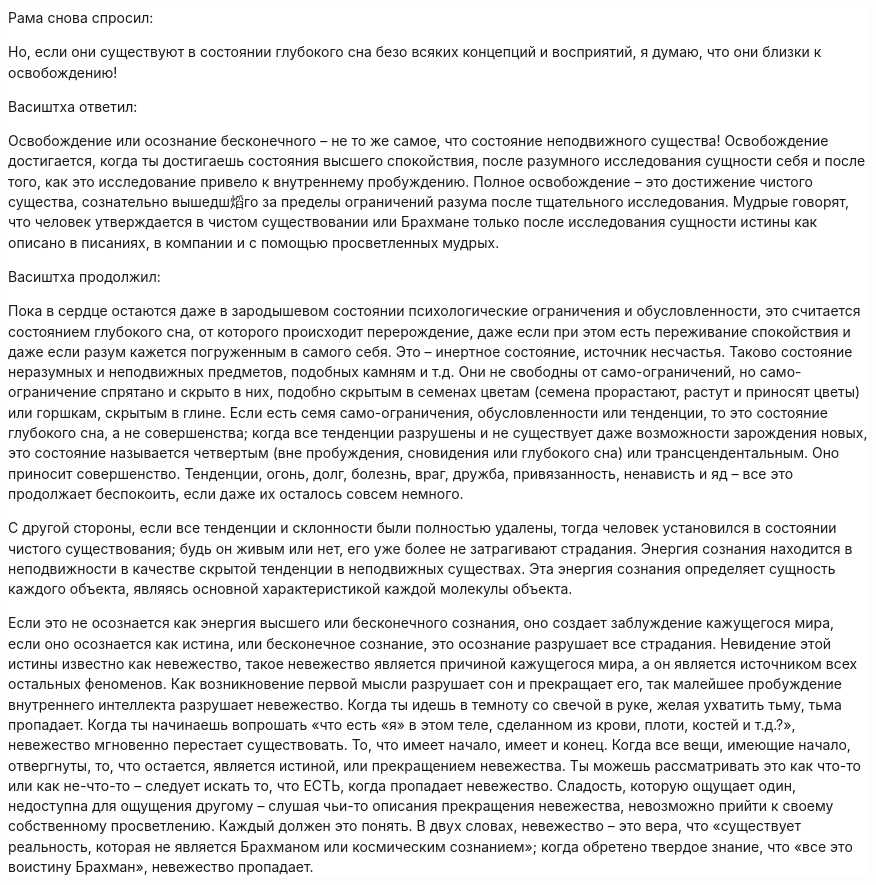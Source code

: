 Рама снова спросил:

Но, если они существуют в состоянии глубокого сна безо всяких концепций и восприятий, я думаю, что они близки к освобождению!

Васиштха ответил:

Освобождение или осознание бесконечного – не то же самое, что состояние неподвижного существа! Освобождение достигается, когда ты достигаешь состояния высшего спокойствия, после разумного исследования сущности себя и после того, как это исследование привело к внутреннему пробуждению. Полное освобождение – это достижение чистого существа, сознательно вышедш熖го за пределы ограничений разума после тщательного исследования. Мудрые говорят, что человек утверждается в чистом существовании или Брахмане только после исследования сущности истины как описано в писаниях, в компании и с помощью просветленных мудрых.

Васиштха продолжил:

Пока в сердце остаются даже в зародышевом состоянии психологические ограничения и обусловленности, это считается состоянием глубокого сна, от которого происходит перерождение, даже если при этом есть переживание спокойствия и даже если разум кажется погруженным в самого себя. Это – инертное состояние, источник несчастья. Таково состояние неразумных и неподвижных предметов, подобных камням и т.д. Они не свободны от само-ограничений, но само- ограничение спрятано и скрыто в них, подобно скрытым в семенах цветам (семена прорастают, растут и приносят цветы) или горшкам, скрытым в глине. Если есть семя само-ограничения, обусловленности или тенденции, то это состояние глубокого сна, а не совершенства; когда все тенденции разрушены и не существует даже возможности зарождения новых, это состояние называется четвертым (вне пробуждения, сновидения или глубокого сна) или трансцендентальным. Оно приносит совершенство. Тенденции, огонь, долг, болезнь, враг, дружба, привязанность, ненависть и яд – все это продолжает беспокоить, если даже их осталось совсем немного.

С другой стороны, если все тенденции и склонности были полностью удалены, тогда человек установился в состоянии чистого существования; будь он живым или нет, его уже более не затрагивают страдания. Энергия сознания находится в неподвижности в качестве скрытой тенденции в неподвижных существах. Эта энергия сознания определяет сущность каждого объекта, являясь основной характеристикой каждой молекулы объекта.

Если это не осознается как энергия высшего или бесконечного сознания, оно создает заблуждение кажущегося мира, если оно осознается как истина, или бесконечное сознание, это осознание разрушает все страдания. Невидение этой истины известно как невежество, такое невежество является причиной кажущегося мира, а он является источником всех остальных феноменов. Как возникновение первой мысли разрушает сон и прекращает его, так малейшее пробуждение внутреннего интеллекта разрушает невежество. Когда ты идешь в темноту со свечой в руке, желая ухватить тьму, тьма пропадает. Когда ты начинаешь вопрошать «что есть «я» в этом теле, сделанном из крови, плоти, костей и т.д.?», невежество мгновенно перестает существовать. То, что имеет начало, имеет и конец. Когда все вещи, имеющие начало, отвергнуты, то, что остается, является истиной, или прекращением невежества. Ты можешь рассматривать это как что-то или как не-что-то – следует искать то, что ЕСТЬ, когда пропадает невежество. Сладость, которую ощущает один, недоступна для ощущения другому – слушая чьи-то описания прекращения невежества, невозможно прийти к своему собственному просветлению. Каждый должен это понять. В двух словах, невежество – это вера, что «существует реальность, которая не является Брахманом или космическим сознанием»; когда обретено твердое знание, что «все это воистину Брахман», невежество пропадает.
